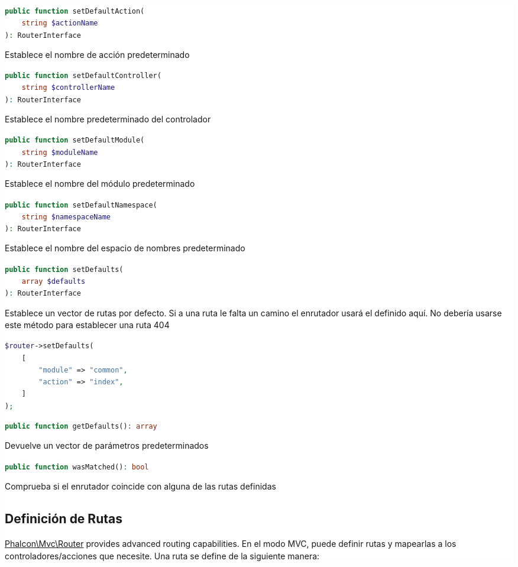 ```php
public function setDefaultAction(
    string $actionName
): RouterInterface
```
Establece el nombre de acción predeterminado

```php
public function setDefaultController(
    string $controllerName
): RouterInterface
```
Establece el nombre predeterminado del controlador

```php
public function setDefaultModule(
    string $moduleName
): RouterInterface
```
Establece el nombre del módulo predeterminado

```php
public function setDefaultNamespace(
    string $namespaceName
): RouterInterface
```
Establece el nombre del espacio de nombres predeterminado

```php
public function setDefaults(
    array $defaults
): RouterInterface
```
Establece un vector de rutas por defecto. Si a una ruta le falta un camino el enrutador usará el definido aquí. No debería usarse este método para establecer una ruta 404

```php
$router->setDefaults(
    [
        "module" => "common",
        "action" => "index",
    ]
);
```

```php
public function getDefaults(): array
```
Devuelve un vector de parámetros predeterminados

```php
public function wasMatched(): bool
```
Comprueba si el enrutador coincide con alguna de las rutas definidas

## Definición de Rutas
[Phalcon\Mvc\Router][mvc-router] provides advanced routing capabilities. En el modo MVC, puede definir rutas y mapearlas a los controladores/acciones que necesite. Una ruta se define de la siguiente manera:


[devtools]: https://phalcon.io/en/download/tools
[di-injectable]: api/phalcon_di#di-injectable
[mvc-router]: api/phalcon_mvc#mvc-router
[mvc-router-annotations]: api/phalcon_mvc#mvc-router-annotations
[mvc-router-group]: api/phalcon_mvc#mvc-router-group
[mvc-router-groupinterface]: api/phalcon_mvc#mvc-router-groupinterface
[mvc-router-route]: api/phalcon_mvc#mvc-router-route
[mvc-router-routeinterface]: api/phalcon_mvc#mvc-router-routeinterface
[mvc-routerinterface]: api/phalcon_mvc#mvc-routerinterface
[pcre]: https://www.php.net/manual/en/book.pcre.php